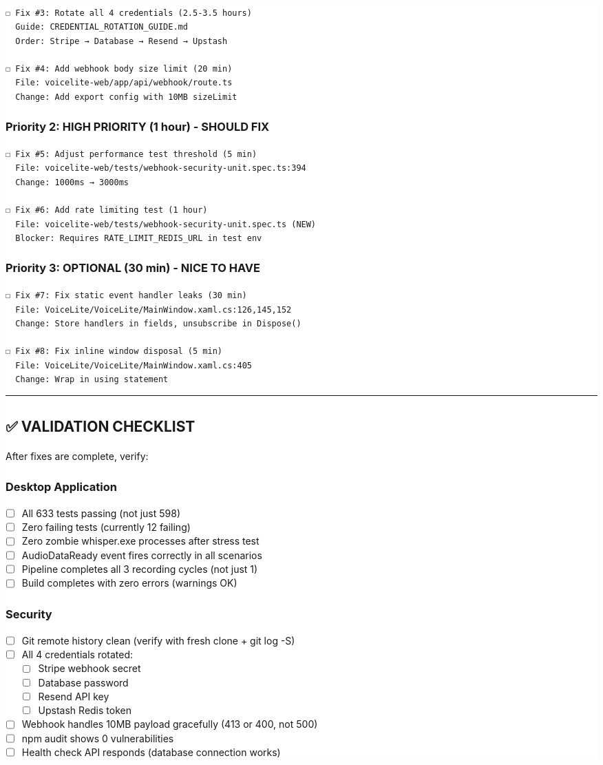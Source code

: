 ```
☐ Fix #3: Rotate all 4 credentials (2.5-3.5 hours)
  Guide: CREDENTIAL_ROTATION_GUIDE.md
  Order: Stripe → Database → Resend → Upstash

☐ Fix #4: Add webhook body size limit (20 min)
  File: voicelite-web/app/api/webhook/route.ts
  Change: Add export config with 10MB sizeLimit
```

### Priority 2: HIGH PRIORITY (1 hour) - SHOULD FIX

```
☐ Fix #5: Adjust performance test threshold (5 min)
  File: voicelite-web/tests/webhook-security-unit.spec.ts:394
  Change: 1000ms → 3000ms

☐ Fix #6: Add rate limiting test (1 hour)
  File: voicelite-web/tests/webhook-security-unit.spec.ts (NEW)
  Blocker: Requires RATE_LIMIT_REDIS_URL in test env
```

### Priority 3: OPTIONAL (30 min) - NICE TO HAVE

```
☐ Fix #7: Fix static event handler leaks (30 min)
  File: VoiceLite/VoiceLite/MainWindow.xaml.cs:126,145,152
  Change: Store handlers in fields, unsubscribe in Dispose()

☐ Fix #8: Fix inline window disposal (5 min)
  File: VoiceLite/VoiceLite/MainWindow.xaml.cs:405
  Change: Wrap in using statement
```

---

## ✅ VALIDATION CHECKLIST

After fixes are complete, verify:

### Desktop Application
- [ ] All 633 tests passing (not just 598)
- [ ] Zero failing tests (currently 12 failing)
- [ ] Zero zombie whisper.exe processes after stress test
- [ ] AudioDataReady event fires correctly in all scenarios
- [ ] Pipeline completes all 3 recording cycles (not just 1)
- [ ] Build completes with zero errors (warnings OK)

### Security
- [ ] Git remote history clean (verify with fresh clone + git log -S)
- [ ] All 4 credentials rotated:
  - [ ] Stripe webhook secret
  - [ ] Database password
  - [ ] Resend API key
  - [ ] Upstash Redis token
- [ ] Webhook handles 10MB payload gracefully (413 or 400, not 500)
- [ ] npm audit shows 0 vulnerabilities
- [ ] Health check API responds (database connection works)
